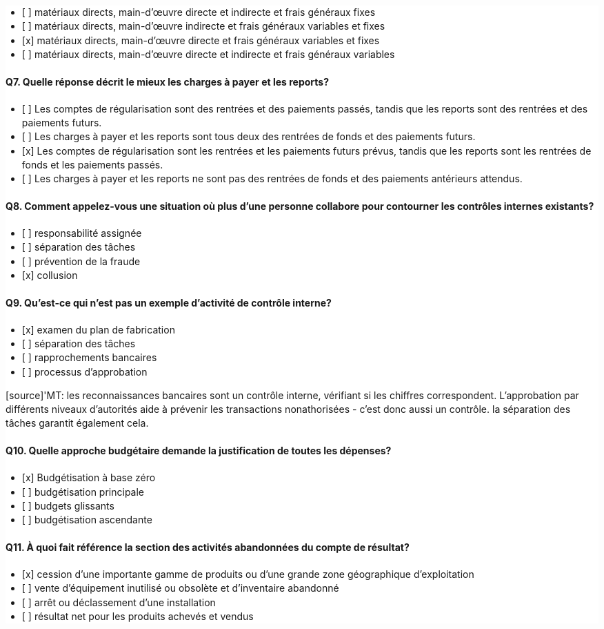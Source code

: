 - \[ ] matériaux directs, main-d’œuvre directe et indirecte et frais généraux fixes
- \[ ] matériaux directs, main-d’œuvre indirecte et frais généraux variables et fixes
- \[x] matériaux directs, main-d’œuvre directe et frais généraux variables et fixes
- \[ ] matériaux directs, main-d’œuvre directe et indirecte et frais généraux variables

#### Q7. Quelle réponse décrit le mieux les charges à payer et les reports?

- \[ ] Les comptes de régularisation sont des rentrées et des paiements passés, tandis que les reports sont des rentrées et des paiements futurs.
- \[ ] Les charges à payer et les reports sont tous deux des rentrées de fonds et des paiements futurs.
- \[x] Les comptes de régularisation sont les rentrées et les paiements futurs prévus, tandis que les reports sont les rentrées de fonds et les paiements passés.
- \[ ] Les charges à payer et les reports ne sont pas des rentrées de fonds et des paiements antérieurs attendus.

#### Q8. Comment appelez-vous une situation où plus d’une personne collabore pour contourner les contrôles internes existants?

- \[ ] responsabilité assignée
- \[ ] séparation des tâches
- \[ ] prévention de la fraude
- \[x] collusion

#### Q9. Qu’est-ce qui n’est pas un exemple d’activité de contrôle interne?

- \[x] examen du plan de fabrication
- \[ ] séparation des tâches
- \[ ] rapprochements bancaires
- \[ ] processus d’approbation

\[source]'MT: les reconnaissances bancaires sont un contrôle interne, vérifiant si les chiffres correspondent. L’approbation par différents niveaux d’autorités aide à prévenir les transactions nonathorisées - c’est donc aussi un contrôle. la séparation des tâches garantit également cela.

#### Q10. Quelle approche budgétaire demande la justification de toutes les dépenses?

- \[x] Budgétisation à base zéro
- \[ ] budgétisation principale
- \[ ] budgets glissants
- \[ ] budgétisation ascendante

#### Q11. À quoi fait référence la section des activités abandonnées du compte de résultat?

- \[x] cession d’une importante gamme de produits ou d’une grande zone géographique d’exploitation
- \[ ] vente d’équipement inutilisé ou obsolète et d’inventaire abandonné
- \[ ] arrêt ou déclassement d’une installation
- \[ ] résultat net pour les produits achevés et vendus
